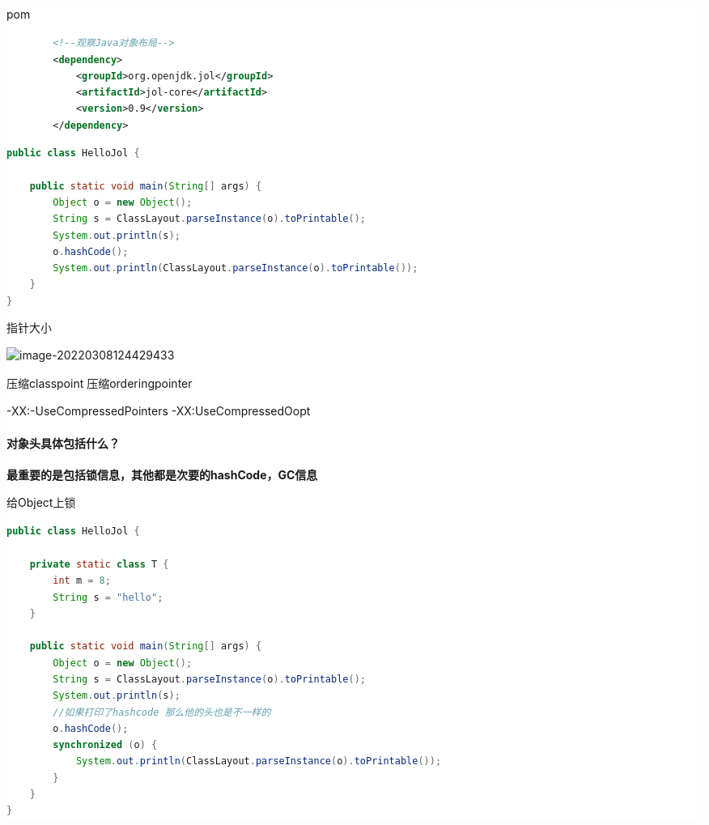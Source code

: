 pom

```xml
		<!--观察Java对象布局-->
        <dependency>
            <groupId>org.openjdk.jol</groupId>
            <artifactId>jol-core</artifactId>
            <version>0.9</version>
        </dependency>
```



```java
public class HelloJol {

    public static void main(String[] args) {
        Object o = new Object();
        String s = ClassLayout.parseInstance(o).toPrintable();
        System.out.println(s);
        o.hashCode();
        System.out.println(ClassLayout.parseInstance(o).toPrintable());
    }
}
```

指针大小

![image-20220308124429433](https://lyx-study-note-image.oss-cn-shenzhen.aliyuncs.com/img/image-20220308124429433.png)

压缩classpoint 压缩orderingpointer



-XX:-UseCompressedPointers -XX:UseCompressedOopt



#### 对象头具体包括什么？

**最重要的是包括锁信息，其他都是次要的hashCode，GC信息**



给Object上锁

```java
public class HelloJol {

    private static class T {
        int m = 8;
        String s = "hello";
    }

    public static void main(String[] args) {
        Object o = new Object();
        String s = ClassLayout.parseInstance(o).toPrintable();
        System.out.println(s);
        //如果打印了hashcode 那么他的头也是不一样的
		o.hashCode();
        synchronized (o) {
            System.out.println(ClassLayout.parseInstance(o).toPrintable());
        }
    }
}
```

